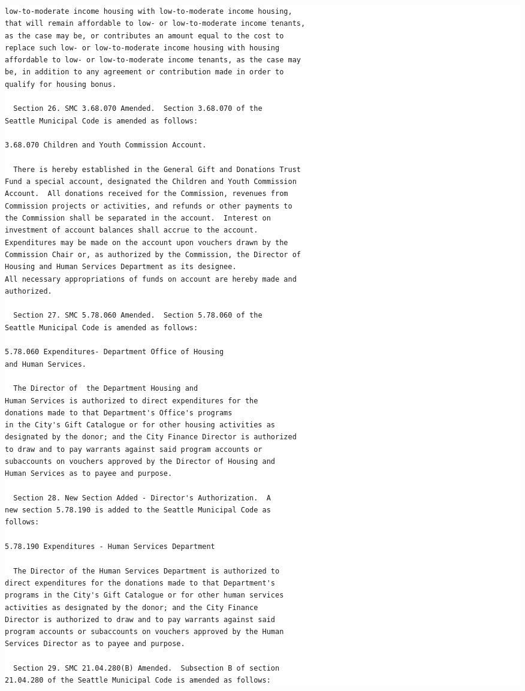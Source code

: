     low-to-moderate income housing with low-to-moderate income housing,  
    that will remain affordable to low- or low-to-moderate income tenants,  
    as the case may be, or contributes an amount equal to the cost to  
    replace such low- or low-to-moderate income housing with housing  
    affordable to low- or low-to-moderate income tenants, as the case may  
    be, in addition to any agreement or contribution made in order to  
    qualify for housing bonus.  
  
      Section 26. SMC 3.68.070 Amended.  Section 3.68.070 of the  
    Seattle Municipal Code is amended as follows:  
  
    3.68.070 Children and Youth Commission Account.  
  
      There is hereby established in the General Gift and Donations Trust  
    Fund a special account, designated the Children and Youth Commission  
    Account.  All donations received for the Commission, revenues from  
    Commission projects or activities, and refunds or other payments to  
    the Commission shall be separated in the account.  Interest on  
    investment of account balances shall accrue to the account.  
    Expenditures may be made on the account upon vouchers drawn by the  
    Commission Chair or, as authorized by the Commission, the Director of  
    Housing and Human Services Department as its designee.  
    All necessary appropriations of funds on account are hereby made and  
    authorized.  
  
      Section 27. SMC 5.78.060 Amended.  Section 5.78.060 of the  
    Seattle Municipal Code is amended as follows:  
  
    5.78.060 Expenditures- Department Office of Housing  
    and Human Services.  
  
      The Director of  the Department Housing and  
    Human Services is authorized to direct expenditures for the  
    donations made to that Department's Office's programs  
    in the City's Gift Catalogue or for other housing activities as  
    designated by the donor; and the City Finance Director is authorized  
    to draw and to pay warrants against said program accounts or  
    subaccounts on vouchers approved by the Director of Housing and  
    Human Services as to payee and purpose.  
  
      Section 28. New Section Added - Director's Authorization.  A  
    new section 5.78.190 is added to the Seattle Municipal Code as  
    follows:  
  
    5.78.190 Expenditures - Human Services Department  
  
      The Director of the Human Services Department is authorized to  
    direct expenditures for the donations made to that Department's  
    programs in the City's Gift Catalogue or for other human services  
    activities as designated by the donor; and the City Finance  
    Director is authorized to draw and to pay warrants against said  
    program accounts or subaccounts on vouchers approved by the Human  
    Services Director as to payee and purpose.  
  
      Section 29. SMC 21.04.280(B) Amended.  Subsection B of section  
    21.04.280 of the Seattle Municipal Code is amended as follows:  
  